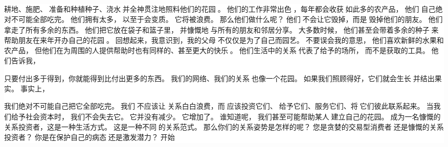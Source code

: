 耕地、施肥、
准备和种植种子、浇水
并全神贯注地照料他们的花园
。
他们的工作非常出色
，每年都会收获
如此多的农产品，
他们
自己绝对不可能全部吃完。
他们拥有太多，
以至于会变质。
它将被浪费。
那么他们做什么呢？ 他们
不会让它毁掉，而是
毁掉他们的朋友。
他们拿走了所有多余的东西。
他们把它放在袋子和篮子里，
并慷慨地
与所有的朋友和邻居分享。
大多数时候，
他们甚至会带着多余的种子
来帮助朋友在来年开办自己的花园
。
回想起来，我意识到，我的父母
不仅仅是为了自己而园艺。
不要误会我的意思，
他们喜欢新鲜的水果和农产品，
但他们在为周围的人提供帮助时也有同样的、甚至更大的快乐
。
他们生活中的关系
代表了给予的场所，
而不是获取的工具。
他们告诉我，

只要付出多于得到，你就能得到比付出更多的东西。
我们的网络、我们的关系
也像一个花园。
如果我们照顾得好，它们就会生长
并结出果实。
事实上，

我们绝对不可能自己把它全部吃完。 我们
不应该让
关系白白浪费，而
应该投资它们、
给予它们、服务它们、将
它们彼此联系起来。
当我们给予社会资本时，
我们不会失去它。
它并没有减少。
它增加了。
谁知道呢，
我们甚至可能帮助某人
建立自己的花园。
成为一名慷慨的
关系投资者，这是一种生活方式。
这是一种不同
的关系范式。
那么你们的关系姿势是怎样的呢？
您是贪婪的交易型消费者
还是慷慨的关系投资者？
你是在保护自己的病态
还是激发潜力？
开始